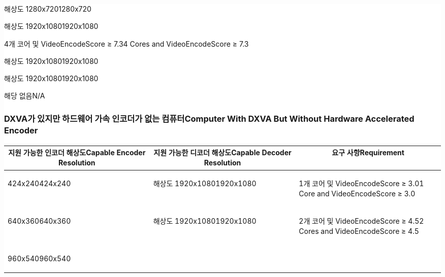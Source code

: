 </tr>
<tr class="even">
<td><p><span data-ttu-id="e96bb-162">해상도 1280x720</span><span class="sxs-lookup"><span data-stu-id="e96bb-162">1280x720</span></span></p></td>
<td><p><span data-ttu-id="e96bb-163">해상도 1920x1080</span><span class="sxs-lookup"><span data-stu-id="e96bb-163">1920x1080</span></span></p></td>
<td><p><span data-ttu-id="e96bb-164">4개 코어 및 VideoEncodeScore ≥ 7.3</span><span class="sxs-lookup"><span data-stu-id="e96bb-164">4 Cores and VideoEncodeScore ≥ 7.3</span></span></p></td>
</tr>
<tr class="odd">
<td><p><span data-ttu-id="e96bb-165">해상도 1920x1080</span><span class="sxs-lookup"><span data-stu-id="e96bb-165">1920x1080</span></span></p></td>
<td><p><span data-ttu-id="e96bb-166">해상도 1920x1080</span><span class="sxs-lookup"><span data-stu-id="e96bb-166">1920x1080</span></span></p></td>
<td><p><span data-ttu-id="e96bb-167">해당 없음</span><span class="sxs-lookup"><span data-stu-id="e96bb-167">N/A</span></span></p></td>
</tr>
</tbody>
</table>


### <a name="computer-with-dxva-but-without-hardware-accelerated-encoder"></a><span data-ttu-id="e96bb-168">DXVA가 있지만 하드웨어 가속 인코더가 없는 컴퓨터</span><span class="sxs-lookup"><span data-stu-id="e96bb-168">Computer With DXVA But Without Hardware Accelerated Encoder</span></span>

<table>
<colgroup>
<col style="width: 33%" />
<col style="width: 33%" />
<col style="width: 33%" />
</colgroup>
<thead>
<tr class="header">
<th><span data-ttu-id="e96bb-169">지원 가능한 인코더 해상도</span><span class="sxs-lookup"><span data-stu-id="e96bb-169">Capable Encoder Resolution</span></span></th>
<th><span data-ttu-id="e96bb-170">지원 가능한 디코더 해상도</span><span class="sxs-lookup"><span data-stu-id="e96bb-170">Capable Decoder Resolution</span></span></th>
<th><span data-ttu-id="e96bb-171">요구 사항</span><span class="sxs-lookup"><span data-stu-id="e96bb-171">Requirement</span></span></th>
</tr>
</thead>
<tbody>
<tr class="odd">
<td><p><span data-ttu-id="e96bb-172">424x240</span><span class="sxs-lookup"><span data-stu-id="e96bb-172">424x240</span></span></p></td>
<td><p><span data-ttu-id="e96bb-173">해상도 1920x1080</span><span class="sxs-lookup"><span data-stu-id="e96bb-173">1920x1080</span></span></p></td>
<td><p><span data-ttu-id="e96bb-174">1개 코어 및 VideoEncodeScore ≥ 3.0</span><span class="sxs-lookup"><span data-stu-id="e96bb-174">1 Core and VideoEncodeScore ≥ 3.0</span></span></p></td>
</tr>
<tr class="even">
<td><p><span data-ttu-id="e96bb-175">640x360</span><span class="sxs-lookup"><span data-stu-id="e96bb-175">640x360</span></span></p></td>
<td><p><span data-ttu-id="e96bb-176">해상도 1920x1080</span><span class="sxs-lookup"><span data-stu-id="e96bb-176">1920x1080</span></span></p></td>
<td><p><span data-ttu-id="e96bb-177">2개 코어 및 VideoEncodeScore ≥ 4.5</span><span class="sxs-lookup"><span data-stu-id="e96bb-177">2 Cores and VideoEncodeScore ≥ 4.5</span></span></p></td>
</tr>
<tr class="odd">
<td><p><span data-ttu-id="e96bb-178">960x540</span><span class="sxs-lookup"><span data-stu-id="e96bb-178">960x540</span></span></p></td>